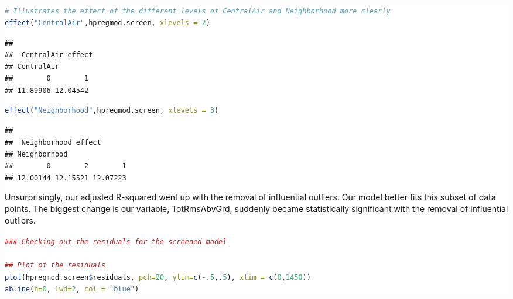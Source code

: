 ``` r
# Illustrates the effect of the different levels of CentralAir and Neighborhood more clearly 
effect("CentralAir",hpregmod.screen, xlevels = 2)
```

    ## 
    ##  CentralAir effect
    ## CentralAir
    ##        0        1 
    ## 11.89906 12.04542

``` r
effect("Neighborhood",hpregmod.screen, xlevels = 3)
```

    ## 
    ##  Neighborhood effect
    ## Neighborhood
    ##        0        2        1 
    ## 12.00144 12.15521 12.07223

Unsurprisingly, our adjusted R-squared went up with the removal of
influential outliers. Our model better fits this subset of data points.
The biggest change is our variable, TotRmsAbvGrd, suddenly became
statistically significant with the removal of influential outliers.

``` r
### Checking out the residuals for the screened model

## Plot of the residuals
plot(hpregmod.screen$residuals, pch=20, ylim=c(-.5,.5), xlim = c(0,1450))
abline(h=0, lwd=2, col = "blue")
```
